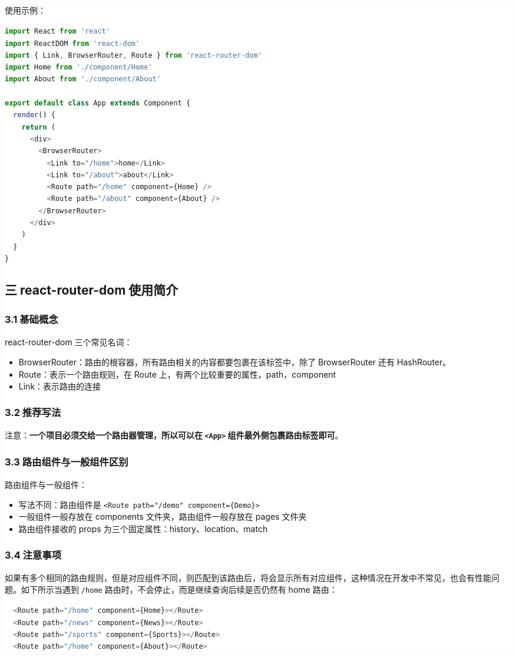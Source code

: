 使用示例：

```js
import React from 'react'
import ReactDOM from 'react-dom'
import { Link, BrowserRouter, Route } from 'react-router-dom'
import Home from './component/Home'
import About from './component/About'

export default class App extends Component {
  render() {
    return (
      <div>
        <BrowserRouter>
          <Link to="/home">home</Link>
          <Link to="/about">about</Link>
          <Route path="/home" component={Home} />
          <Route path="/about" component={About} />
        </BrowserRouter>
      </div>
    )
  }
}
```

## 三 react-router-dom 使用简介

### 3.1 基础概念

react-router-dom 三个常见名词：

- BrowserRouter：路由的根容器，所有路由相关的内容都要包裹在该标签中，除了 BrowserRouter 还有 HashRouter。
- Route：表示一个路由规则，在 Route 上，有两个比较重要的属性，path，component
- Link：表示路由的连接

### 3.2 推荐写法

注意：**一个项目必须交给一个路由器管理，所以可以在 `<App>` 组件最外侧包裹路由标签即可**。

### 3.3 路由组件与一般组件区别

路由组件与一般组件：

- 写法不同：路由组件是 `<Route path="/demo" component={Demo}>`
- 一般组件一般存放在 components 文件夹，路由组件一般存放在 pages 文件夹
- 路由组件接收的 props 为三个固定属性：history、location、match

### 3.4 注意事项

如果有多个相同的路由规则，但是对应组件不同，则匹配到该路由后，将会显示所有对应组件，这种情况在开发中不常见，也会有性能问题。如下所示当遇到 `/home` 路由时，不会停止，而是继续查询后续是否仍然有 home 路由：

```js
  <Route path="/home" component={Home}></Route>
  <Route path="/news" component={News}></Route>
  <Route path="/sports" component={Sports}></Route>
  <Route path="/home" component={About}></Route>
```
